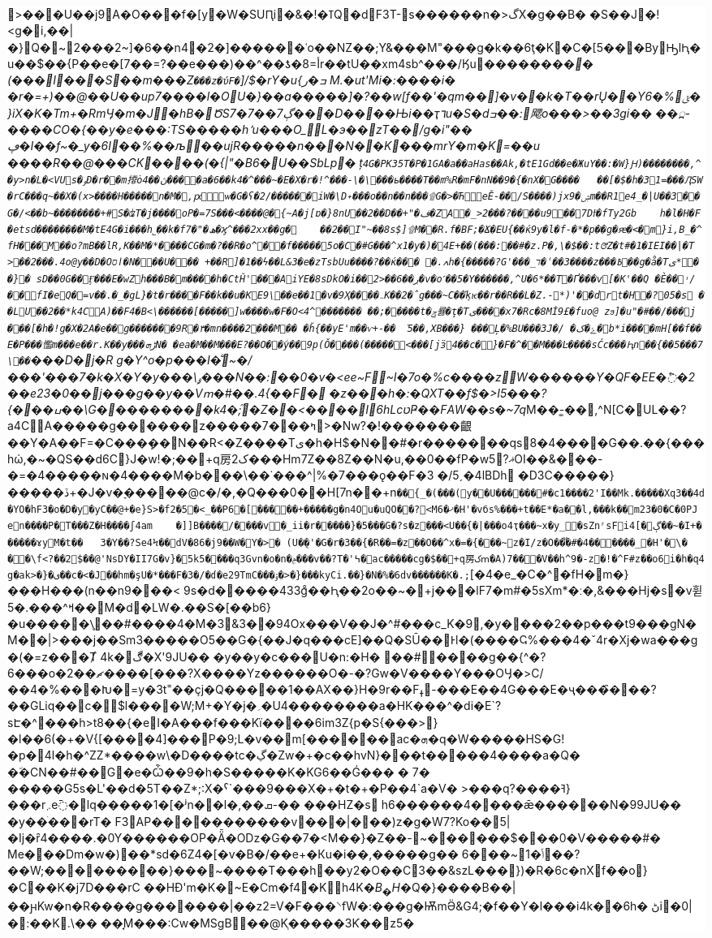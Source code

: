 >���U��j9A�O���f�[y�W�SUԤi�&�!�ߠQ�dF3T-s������n�>گX�g��B� �S��J�!<g�i,��|�}Q�~2���2~]�6��n4�2�]������ʿo��NZ��;Y&���M"���g�k��6ţ�K�C�[5���ByԢӏԦ�u��$��{P��e�[7��=?��e���)��^��ƾ�8=أr��tU��xm4sb^���/Ӄu�����*�_��� (���I���S��m���Z`���z�ύF�`]/$�rY�u{ߏ�ر
M.�ut'Mi�:����i�
�r�=+)��@��U��up7�_���l�OU�}��a�����]�?��w[f��'�qm��]�v��k�T��rŲ��Yݶ%�6�
}iX�K�Tm+�RmӋ�m�J�hB�ԾS7�ڳ7��7���D����Њi��ҭ٦u�S�dߏ��:飔o���>��3gi��
��߽-����CO�{��y�e���:TS�����h՚u���O_L�э��zT��/g�i"�� ڥ�I��f~�_y�6I��%��љ��ujR�����n���N��K���mrY�m�K=��u
����R��@���CK����(�{|"�B6�U��SbLp� ț`4G�PK35T�P�1GA�a��aHas��Ak,�tE1Gd��e�ЖuY��:�W}Ԩ)��������,^�y>n�L�<VUs�ٶD�r��m㩑ȯ4��ڽ����a�6��k4�^���~�E�Х�r�!^���-\�\���ь����T��m%R�mF�nN��9�{�nX�G����	��[�$�h�31=���ԮSW�rC���q~��X�(x>����H�����n�M�,ԗѡ�G�ʕ�2/������iW�\D˖���o��n��n���۩G�>�Ћ͉eӖ-��/S����)jx9�ۺm��R1e4_�|U��3��G�/<��b~��������+#S�ʥT�j����oP�=7Ѕ���<����@�{~A�j[ɒ�}8nU��2��D��+"�ف�ZA�_>2���?����u9��7Dϯ�fTy2Gb	h�l�H�F�etsd��������M�tE4G�i���h˾��k�fھ�"�7�ϗ^���2xx��g�	��2��I"~��8s$]۩M��R.f�BF;�Ճ�EU{��ќ9y�l�f-�*�p��g�ԙ�<�m}i,B_�^fH�͈��M��o?mB��lR,K��M�*����CG�m�?��R�o^��f�����5o�C�#G���^x1�y�)�͜4E+��(���:��#�z.P�,\�$��:tꢧZ�t#�1�IEI��|�T>��2���.4o@y��D�Oסӏ�N���U���
+��R]�1��ϟ��L&3�e�zTsbUu����?��ќ��� �.ߍh�{�����?G'���_ד�ʿ��3����z���߿��g�å�Tی*��}�
sD��0G��Ӻ���E�wZ׉h���B�m����h�CtȞ'���AiYE�8sDkO�i��ڔ��6��<2�v�o˹��5�Y������,^U�6*��T�Ґ���v[�K'��Q
�Ѐ��˒/��fI�eQ�=v��.�_�gL}�t�r����F��k��u�KE9\ִ��e��1�v�9Ҳ����܅K��2�̂g���~C��ܻ֡kѥ��r��R��L�Z.-*)'��drt�H�?05�s
��LU��2��*k4CA)��F4�B<\������[�����]w����w�F�O<4^�������
��;�����t�ݯ룛�ţ�Tی����x7�Rc�8Mİ9£�fuo@
zϧ]�u"�#��/���j���[�h�!g�X�2A�e��g�������9R�٣�mn����2݌���M׏��
�ȟ{��yE'm��ѵ+-��
͘5��,XB���}	���Ļ�%BU���ЗJ�/
�ۓ�ک�b*i����mH[��f��E�P���懢m���e��r.K��y���ڑܗN�
�ea�M��M���E?��O��ؖy��9p(Ǒ����(�����<���[jӟ4��c�}�F�^��M���Ŀ����sĆc���Ԧn��{��5���7\��`���D�j�R
g�Y^o�p���I�̐~�/���'���7�k�X�Y�y���\ۅ���N��:��0�v�<ee~F~I�7o�%c����zW������Y�QF�EE�߱�2��e23�0��j���g��y��Vՠ�#��.4{��Ϝ�
�z���h�:�QXT��f$�>I5���?{���ߎ��\G���������k4�;׾֞�Z��<����I6hLcטҎ��FAW��s�~7q*M��-͚��,^N[C�UL��?a4CA�����g������z�����ߤ���7>�Nw?�!�������齦��Y�A��F=�C���ܻ��N��R<�Z����Tی�h�H$�N��#�r�������qs8�4����G��.��{���hώ,�~�QS��d6C}J�w!�;��+q房ک2���Hm7Z��8Z��N�u,��0��fP�wޣ?5OI��&���-�=�4�����ɴ�4����M�b���\��˙���^|%�7���ǫ��F�З
�/5ˏ�4lBDh
�D3C�����}�����ڏ+�J�v�ׇ�����@c�/�,�Q���0��H[7n��+n`��{_�(���(y��Ս������#�c1����2'I��Mk.�����Xq3��4d�YO�hF3�o�D�y�yC��@+�e}S>�f2�5�<_��P6�[�����+�����g�n4Ou�uQO��?<Mޚ�6�H'�vбs%���+t��E*�a��l,���k��m23�0�C�0PJen����P�T���Z�H����ʃ4am	�]]B����/����v�_ii�r�����}�5���G�?s�z���<U��{�|���o4ҭ���~x�y_�sZnʳsFi4[�ڳ��~�I+������ɤyM�t��	3�Y��?Se4Ϟ��dV�86�j9��W�Y�>� (U�݈�'�G�r�3��{�R��=�z��O��^x�=�{���~z�I/z�O��֟�#�4������_�H'�\���\f<?��2$��@'NsDY�II7G�v}�5k5����q3Gvn�o�n�ݦ���v��?T�'߆�ac�����cg�$��+q房کՠ�A)7���V��h^9�-z󫵡�!�^F#z��o6i�h�q4g�ak>�}�ی��c�<�J��hm�şU�*���F�З�/�ɗ�e29TmC���ۉ�>�}���kyCi.��}�N�%�6dv������K�.;`[�4�e_�C�^�fH�m�}���H���(n��n9���<
9s�d�����433gͦ��Ԧ��2o��~�+j���lF7�m#�5sXm*�ː�,&���Hj�s�v휟ߞ^���.�5��M�d�LW�.��S�[��b6}�u�����\̥��#����4�M�3&3��94Ox���V��J�^#���c_K�9,�y� ���2��p���t9���gN�M��|>���j��Sm3�����O5��G�{��J�q���cE]��Q�SŪ��׶Ͱl�(����Ҁ%���4�ˇ4r�Xj�wa���g�(�=z���Ⱦ
4k�ڰ�X'9JU��
�y��y�c���U�n:�H� ��#����g��{^�?6���o�2��ޗ����[���?X����Yz������O�-�?Gw�V����Y���OӋ�>C/��4�%���Խ�=y�3t˭��çj�Q�����1��AX��}H�9r��Fߪ-���E��4G���E�ҷ���҄���?��GLiq��c�$l����W;M+�Y�j�؍�U4��������a�HK���^�di�E`?sԷ�^���h>t8��{�eI�A���f���Kї����6im3Z{p�S{���>}�l��6(�+�V{[����4]���P�9;L�v��m[����׫��ac�ܗ�q�W�����HS�G!�p�4l�h�^ZZ*����w\�D����tc�ڲ�Zw�+�c��hvN}���t�����4����a�Q�
�٘�CN��#��G�e�Ѽ��9�h�S�����K�KG6��Ǵ���
� 7�
�����G5s�L'��d�5T��Z*;:X�ˁ`���9���X�+�t�+�P��4`a�V� >���q?����ߔ}���r܇e߫�lq�����1�[�ʲn��l�,��ܩ-��
���HZ�s
h6������4����ǣ������N�99JU��
�y��ׄ���rT�	F3AP�����������v���|���)z�g�W7?Ko��5|�Ij�ȓ4����.�0Y������OP�Ǟ�ODz�G��7�<M��}�Z��-~������$���0�V�����#� Me���Dm�w�)��*sd�6Z4�[�v�B�/��e+�Кu�i��,�����g��
ݴ�1~���6��?��W;���������}���~����T���h޶��y2�O��C3��&szL���})�R�6c�nXf��o}�C��K�j7D���rC
��HƉ'm�K�~E�Cm�f4�Kh4K�$B_�H�$Q�}����B��|��ԩKw�n�R����g�������|��z2=V�F���⸌fW�:���g�ѬmӚ&G4;�f��Y�l���i4k��6h�	ڻi�0|�:��K.\��
��̘M���:Cw�MSgВ��@K֧�����3Ƙ��z5�